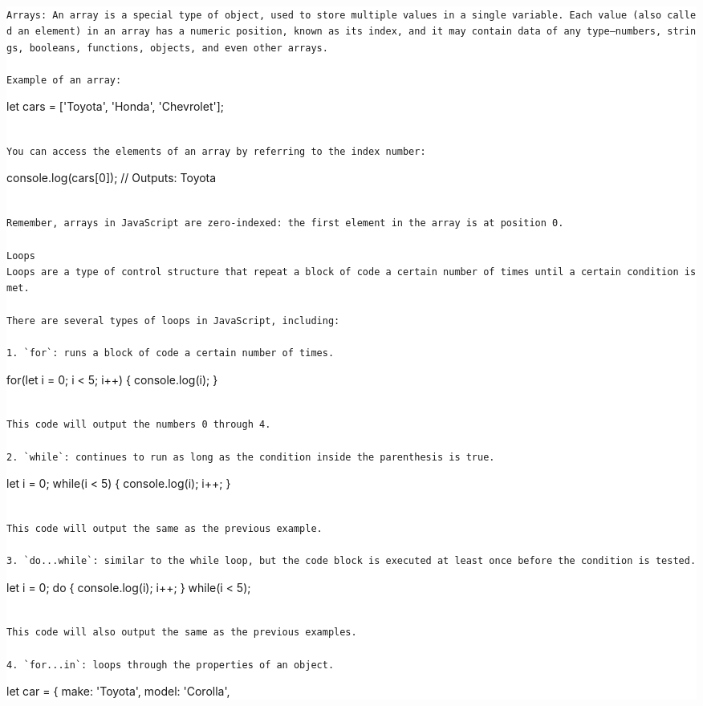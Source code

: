 ```
Arrays: An array is a special type of object, used to store multiple values in a single variable. Each value (also called an element) in an array has a numeric position, known as its index, and it may contain data of any type—numbers, strings, booleans, functions, objects, and even other arrays.

Example of an array:

```
let cars = ['Toyota', 'Honda', 'Chevrolet'];
```

You can access the elements of an array by referring to the index number:

```
console.log(cars[0]); // Outputs: Toyota
```

Remember, arrays in JavaScript are zero-indexed: the first element in the array is at position 0.

Loops
Loops are a type of control structure that repeat a block of code a certain number of times until a certain condition is met.

There are several types of loops in JavaScript, including:

1. `for`: runs a block of code a certain number of times.

```
for(let i = 0; i < 5; i++) {
  console.log(i);
}
```

This code will output the numbers 0 through 4.

2. `while`: continues to run as long as the condition inside the parenthesis is true.

```
let i = 0;
while(i < 5) {
  console.log(i);
  i++;
}
```

This code will output the same as the previous example.

3. `do...while`: similar to the while loop, but the code block is executed at least once before the condition is tested.

```
let i = 0;
do {
  console.log(i);
  i++;
} while(i < 5);
```

This code will also output the same as the previous examples.

4. `for...in`: loops through the properties of an object.

```
let car = {
  make: 'Toyota',
  model: 'Corolla',